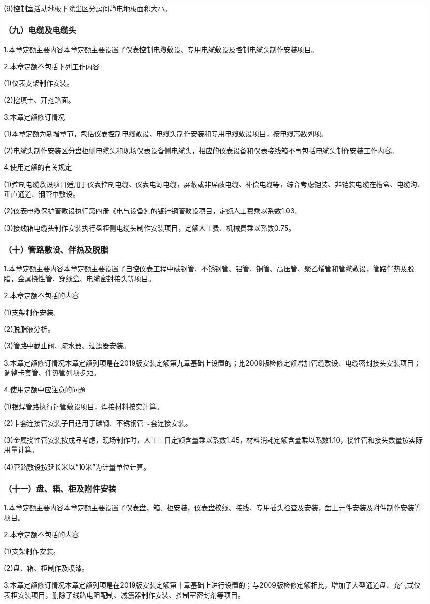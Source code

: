 (9)控制室活动地板下除尘区分房间静电地板面积大小。

### （九）电缆及电缆头

1.本章定额主要内容本章定额主要设置了仪表控制电缆敷设、专用电缆敷设及控制电缆头制作安装项目。

2.本章定额不包括下列工作内容

(1)仪表支架制作安装。

(2)挖填土、开挖路面。

3.本章定额修订情况

(1)本章定额为新增章节，包括仪表控制电缆敷设、电缆头制作安装和专用电缆敷设项目，按电缆芯数列项。

(2)电缆头制作安装区分盘柜侧电缆头和现场仪表设备侧电缆头，相应的仪表设备和仪表接线箱不再包括电缆头制作安装工作内容。

4.使用定额的有关规定

(1)控制电缆敷设项目适用于仪表控制电缆、仪表电源电缆，屏蔽或非屏蔽电缆、补偿电缆等，综合考虑铠装、非铠装电缆在槽盒、电缆沟、垂直通道、钢管中敷设。

(2)仪表电缆保护管敷设执行第四册《电气设备》的镀锌钢管敷设项目，定额人工费乘以系数1.03。

(3)接线箱电缆头制作安装执行盘柜侧电缆头制作安装项目，定额人工费、机械费乘以系数0.75。

### （十）管路敷设、伴热及脱脂

1.本章定额主要内容本章定额主要设置了自控仪表工程中碳钢管、不锈钢管、铝管、铜管、高压管、聚乙烯管和管缆敷设，管路伴热及脱脂，金属挠性管、穿线盒、电缆密封接头等项目。

2.本章定额不包括的内容

(1)支架制作安装。

(2)脱脂液分析。

(3)管路中截止阀、疏水器、过滤器安装。

3.本章定额修订情况本章定额列项是在2019版安装定额第九章基础上设置的；比2009版检修定额增加管缆敷设、电缆密封接头安装项目；调整卡套管、伴热管列项步距。

4.使用定额中应注意的问题

(1)银焊管路执行铜管敷设项目，焊接材料按实计算。

(2)卡套连接管安装子目适用于碳钢、不锈钢管卡套连接安装。

(3)金属挠性管安装按成品考虑，现场制作时，人工工日定额含量乘以系数1.45，材料消耗定额含量乘以系数1.10，挠性管和接头数量按实际用量计算。

(4)管路敷设按延长米以“10米”为计量单位计算。

### （十一）盘、箱、柜及附件安装

1.本章定额主要内容本章定额主要设置了仪表盘、箱、柜安装，仪表盘校线、接线、专用插头检查及安装，盘上元件安装及附件制作安装等项目。

2.本章定额不包括的内容

(1)支架制作安装。

(2)盘、箱、柜制作及喷漆。

3.本章定额修订情况本章定额列项是在2019版安装定额第十章基础上进行设置的；与2009版检修定额相比，增加了大型通道盘、充气式仪表柜安装项目，删除了线路电阻配制、减震器制作安装、控制室密封剂等项目。
